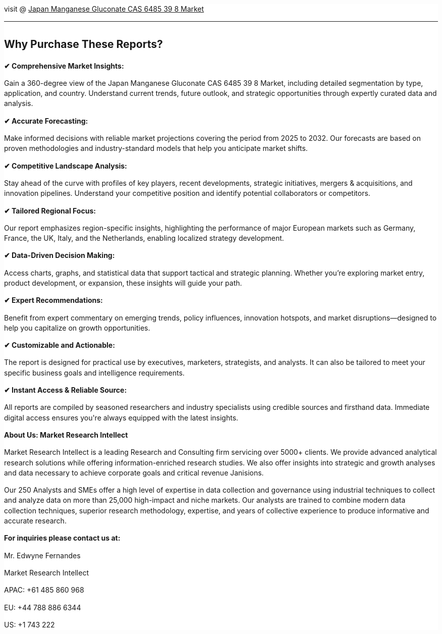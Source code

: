 visit&nbsp;@</strong>&nbsp;</span><span class="font-[700]"><a href="https://www.marketresearchintellect.com/product/manganese-gluconate-cas-6485-39-8-market/?utm_source=Linkedin&utm_medium=042" target="_blank" data-tracking-control-name="article-ssr-frontend-pulse_little-text-block" data-tracking-will-navigate="" data-test-link="">Japan Manganese Gluconate CAS 6485 39 8 Market</a></span></p></blockquote><hr /><h2>Why Purchase These Reports?</h2><p><strong>✔ Comprehensive Market Insights:</strong></p><p>Gain a 360-degree view of the Japan Manganese Gluconate CAS 6485 39 8 Market, including detailed segmentation by type, application, and country. Understand current trends, future outlook, and strategic opportunities through expertly curated data and analysis.</p><p><strong>✔ Accurate Forecasting:</strong></p><p>Make informed decisions with reliable market projections covering the period from 2025 to 2032. Our forecasts are based on proven methodologies and industry-standard models that help you anticipate market shifts.</p><p><strong>✔ Competitive Landscape Analysis:</strong></p><p>Stay ahead of the curve with profiles of key players, recent developments, strategic initiatives, mergers &amp; acquisitions, and innovation pipelines. Understand your competitive position and identify potential collaborators or competitors.</p><p><strong>✔ Tailored Regional Focus:</strong></p><p>Our report emphasizes region-specific insights, highlighting the performance of major European markets such as Germany, France, the UK, Italy, and the Netherlands, enabling localized strategy development.</p><p><strong>✔ Data-Driven Decision Making:</strong></p><p>Access charts, graphs, and statistical data that support tactical and strategic planning. Whether you&rsquo;re exploring market entry, product development, or expansion, these insights will guide your path.</p><p><strong>✔ Expert Recommendations:</strong></p><p>Benefit from expert commentary on emerging trends, policy influences, innovation hotspots, and market disruptions&mdash;designed to help you capitalize on growth opportunities.</p><p><strong>✔ Customizable and Actionable:</strong></p><p>The report is designed for practical use by executives, marketers, strategists, and analysts. It can also be tailored to meet your specific business goals and intelligence requirements.</p><p><strong>✔ Instant Access &amp; Reliable Source:</strong></p><p>All reports are compiled by seasoned researchers and industry specialists using credible sources and firsthand data. Immediate digital access ensures you're always equipped with the latest insights.</p><p><strong><span class="font-[700]">About Us: Market Research Intellect</span></strong></p><p><span class="">Market Research Intellect is a leading Research and Consulting firm servicing over 5000+ clients. We provide advanced analytical research solutions while offering information-enriched research studies.&nbsp;</span>We also offer insights into strategic and growth analyses and data necessary to achieve corporate goals and critical revenue Janisions.</p><p><span class="">Our 250 Analysts and SMEs offer a high level of expertise in data collection and governance using industrial techniques to collect and analyze data on more than 25,000 high-impact and niche markets. Our analysts are trained to combine modern data collection techniques, superior research methodology, expertise, and years of collective experience to produce informative and accurate research.</span></p><p><strong>For inquiries please contact us at:</strong></p><p>Mr. Edwyne Fernandes</p><p>Market Research Intellect</p><p>APAC: +61 485 860 968</p><p>EU: +44 788 886 6344</p><p>US: +1 743 222